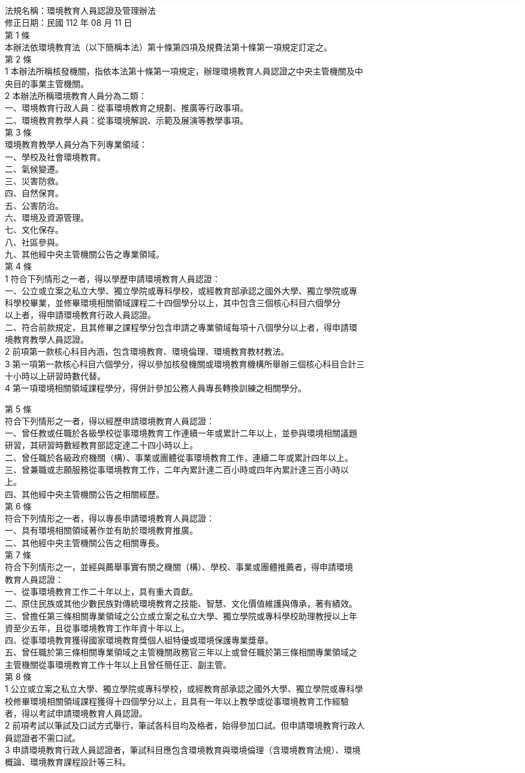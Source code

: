 法規名稱：環境教育人員認證及管理辦法  
修正日期：民國 112 年 08 月 11 日  
第 1 條  
本辦法依環境教育法（以下簡稱本法）第十條第四項及規費法第十條第一項規定訂定之。  
第 2 條  
1 本辦法所稱核發機關，指依本法第十條第一項規定，辦理環境教育人員認證之中央主管機關及中  
央目的事業主管機關。  
2 本辦法所稱環境教育人員分為二類：  
一、環境教育行政人員：從事環境教育之規劃、推廣等行政事項。  
二、環境教育教學人員：從事環境解說、示範及展演等教學事項。  
第 3 條  
環境教育教學人員分為下列專業領域：  
一、學校及社會環境教育。  
二、氣候變遷。  
三、災害防救。  
四、自然保育。  
五、公害防治。  
六、環境及資源管理。  
七、文化保存。  
八、社區參與。  
九、其他經中央主管機關公告之專業領域。  
第 4 條  
1 符合下列情形之一者，得以學歷申請環境教育人員認證：  
一、公立或立案之私立大學、獨立學院或專科學校，或經教育部承認之國外大學、獨立學院或專  
科學校畢業，並修畢環境相關領域課程二十四個學分以上，其中包含三個核心科目六個學分  
以上者，得申請環境教育行政人員認證。  
二、符合前款規定，且其修畢之課程學分包含申請之專業領域每項十八個學分以上者，得申請環  
境教育教學人員認證。  
2 前項第一款核心科目內涵，包含環境教育、環境倫理、環境教育教材教法。  
3 第一項第一款核心科目六個學分，得以參加核發機關或環境教育機構所舉辦三個核心科目合計三  
十小時以上研習時數代替。  
4 第一項環境相關領域課程學分，得併計參加公務人員專長轉換訓練之相關學分。  


第 5 條  
符合下列情形之一者，得以經歷申請環境教育人員認證：  
一、曾任教或任職於各級學校從事環境教育工作連續一年或累計二年以上，並參與環境相關議題  
研習，其研習時數經教育部認定達二十四小時以上。  
二、曾任職於各級政府機關（構）、事業或團體從事環境教育工作，連續二年或累計四年以上。  
三、曾兼職或志願服務從事環境教育工作，二年內累計達二百小時或四年內累計達三百小時以  
上。  
四、其他經中央主管機關公告之相關經歷。  
第 6 條  
符合下列情形之一者，得以專長申請環境教育人員認證：  
一、具有環境相關領域著作並有助於環境教育推廣。  
二、其他經中央主管機關公告之相關專長。  
第 7 條  
符合下列情形之一，並經與薦舉事實有關之機關（構）、學校、事業或團體推薦者，得申請環境  
教育人員認證：  
一、從事環境教育工作二十年以上，具有重大貢獻。  
二、原住民族或其他少數民族對傳統環境教育之技能、智慧、文化價值維護與傳承，著有績效。  
三、曾擔任第三條相關專業領域之公立或立案之私立大學、獨立學院或專科學校助理教授以上年  
資至少五年，且從事環境教育工作年資十年以上。  
四、從事環境教育獲得國家環境教育獎個人組特優或環境保護專業獎章。  
五、曾任職於第三條相關專業領域之主管機關政務官三年以上或曾任職於第三條相關專業領域之  
主管機關從事環境教育工作十年以上且曾任簡任正、副主管。  
第 8 條  
1 公立或立案之私立大學、獨立學院或專科學校，或經教育部承認之國外大學、獨立學院或專科學  
校修畢環境相關領域課程獲得十四個學分以上，且具有一年以上教學或從事環境教育工作經驗  
者，得以考試申請環境教育人員認證。  
2 前項考試以筆試及口試方式舉行，筆試各科目均及格者，始得參加口試。但申請環境教育行政人  
員認證者不需口試。  
3 申請環境教育行政人員認證者，筆試科目應包含環境教育與環境倫理（含環境教育法規）、環境  
概論、環境教育課程設計等三科。  